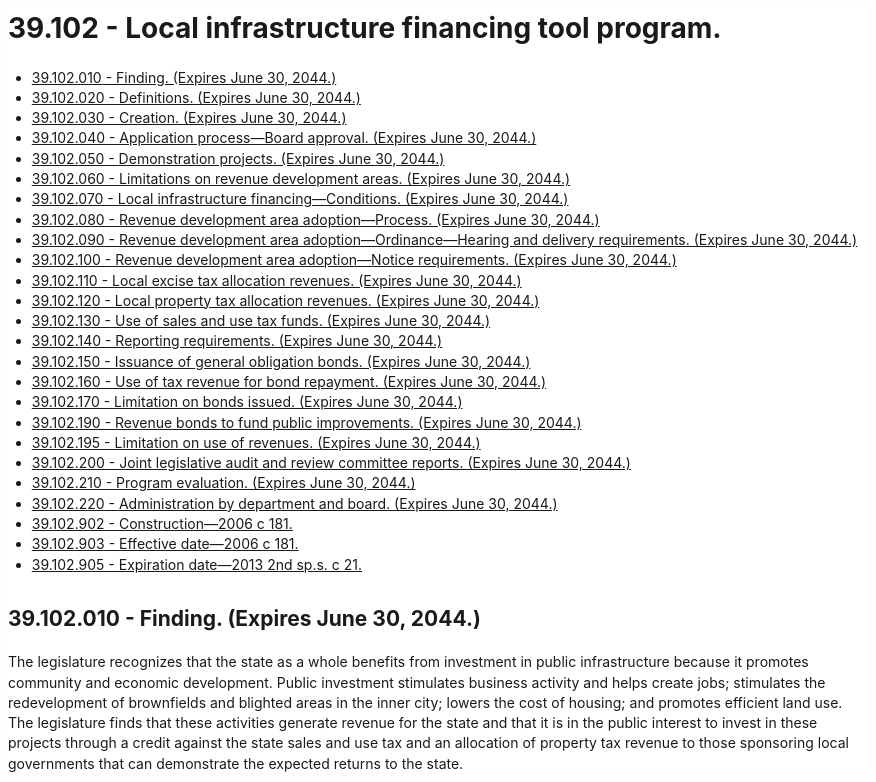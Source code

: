 # 39.102 - Local infrastructure financing tool program.
* [39.102.010 - Finding. (Expires June 30, 2044.)](#39102010---finding-expires-june-30-2044)
* [39.102.020 - Definitions. (Expires June 30, 2044.)](#39102020---definitions-expires-june-30-2044)
* [39.102.030 - Creation. (Expires June 30, 2044.)](#39102030---creation-expires-june-30-2044)
* [39.102.040 - Application process—Board approval. (Expires June 30, 2044.)](#39102040---application-processboard-approval-expires-june-30-2044)
* [39.102.050 - Demonstration projects. (Expires June 30, 2044.)](#39102050---demonstration-projects-expires-june-30-2044)
* [39.102.060 - Limitations on revenue development areas. (Expires June 30, 2044.)](#39102060---limitations-on-revenue-development-areas-expires-june-30-2044)
* [39.102.070 - Local infrastructure financing—Conditions. (Expires June 30, 2044.)](#39102070---local-infrastructure-financingconditions-expires-june-30-2044)
* [39.102.080 - Revenue development area adoption—Process. (Expires June 30, 2044.)](#39102080---revenue-development-area-adoptionprocess-expires-june-30-2044)
* [39.102.090 - Revenue development area adoption—Ordinance—Hearing and delivery requirements. (Expires June 30, 2044.)](#39102090---revenue-development-area-adoptionordinancehearing-and-delivery-requirements-expires-june-30-2044)
* [39.102.100 - Revenue development area adoption—Notice requirements. (Expires June 30, 2044.)](#39102100---revenue-development-area-adoptionnotice-requirements-expires-june-30-2044)
* [39.102.110 - Local excise tax allocation revenues. (Expires June 30, 2044.)](#39102110---local-excise-tax-allocation-revenues-expires-june-30-2044)
* [39.102.120 - Local property tax allocation revenues. (Expires June 30, 2044.)](#39102120---local-property-tax-allocation-revenues-expires-june-30-2044)
* [39.102.130 - Use of sales and use tax funds. (Expires June 30, 2044.)](#39102130---use-of-sales-and-use-tax-funds-expires-june-30-2044)
* [39.102.140 - Reporting requirements. (Expires June 30, 2044.)](#39102140---reporting-requirements-expires-june-30-2044)
* [39.102.150 - Issuance of general obligation bonds. (Expires June 30, 2044.)](#39102150---issuance-of-general-obligation-bonds-expires-june-30-2044)
* [39.102.160 - Use of tax revenue for bond repayment. (Expires June 30, 2044.)](#39102160---use-of-tax-revenue-for-bond-repayment-expires-june-30-2044)
* [39.102.170 - Limitation on bonds issued. (Expires June 30, 2044.)](#39102170---limitation-on-bonds-issued-expires-june-30-2044)
* [39.102.190 - Revenue bonds to fund public improvements. (Expires June 30, 2044.)](#39102190---revenue-bonds-to-fund-public-improvements-expires-june-30-2044)
* [39.102.195 - Limitation on use of revenues. (Expires June 30, 2044.)](#39102195---limitation-on-use-of-revenues-expires-june-30-2044)
* [39.102.200 - Joint legislative audit and review committee reports. (Expires June 30, 2044.)](#39102200---joint-legislative-audit-and-review-committee-reports-expires-june-30-2044)
* [39.102.210 - Program evaluation. (Expires June 30, 2044.)](#39102210---program-evaluation-expires-june-30-2044)
* [39.102.220 - Administration by department and board. (Expires June 30, 2044.)](#39102220---administration-by-department-and-board-expires-june-30-2044)
* [39.102.902 - Construction—2006 c 181.](#39102902---construction2006-c-181)
* [39.102.903 - Effective date—2006 c 181.](#39102903---effective-date2006-c-181)
* [39.102.905 - Expiration date—2013 2nd sp.s. c 21.](#39102905---expiration-date2013-2nd-sps-c-21)
## 39.102.010 - Finding. (Expires June 30, 2044.)
The legislature recognizes that the state as a whole benefits from investment in public infrastructure because it promotes community and economic development. Public investment stimulates business activity and helps create jobs; stimulates the redevelopment of brownfields and blighted areas in the inner city; lowers the cost of housing; and promotes efficient land use. The legislature finds that these activities generate revenue for the state and that it is in the public interest to invest in these projects through a credit against the state sales and use tax and an allocation of property tax revenue to those sponsoring local governments that can demonstrate the expected returns to the state.

